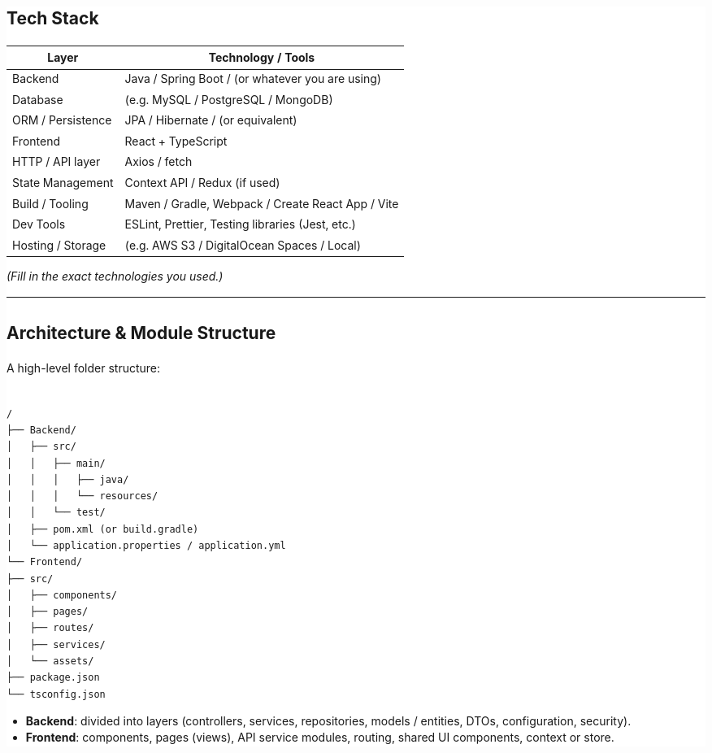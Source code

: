 ## Tech Stack

| Layer        | Technology / Tools         |
|---------------|-----------------------------|
| Backend       | Java / Spring Boot / (or whatever you are using) |
| Database      | (e.g. MySQL / PostgreSQL / MongoDB) |
| ORM / Persistence | JPA / Hibernate / (or equivalent) |
| Frontend       | React + TypeScript |
| HTTP / API layer | Axios / fetch |
| State Management | Context API / Redux (if used) |
| Build / Tooling  | Maven / Gradle, Webpack / Create React App / Vite |
| Dev Tools       | ESLint, Prettier, Testing libraries (Jest, etc.) |
| Hosting / Storage | (e.g. AWS S3 / DigitalOcean Spaces / Local) |

*(Fill in the exact technologies you used.)*

---

## Architecture & Module Structure

A high-level folder structure:

```

/
├── Backend/
│   ├── src/
│   │   ├── main/
│   │   │   ├── java/
│   │   │   └── resources/
│   │   └── test/
│   ├── pom.xml (or build.gradle)
│   └── application.properties / application.yml
└── Frontend/
├── src/
│   ├── components/
│   ├── pages/
│   ├── routes/
│   ├── services/
│   └── assets/
├── package.json
└── tsconfig.json

````

- **Backend**: divided into layers (controllers, services, repositories, models / entities, DTOs, configuration, security).  
- **Frontend**: components, pages (views), API service modules, routing, shared UI components, context or store.

